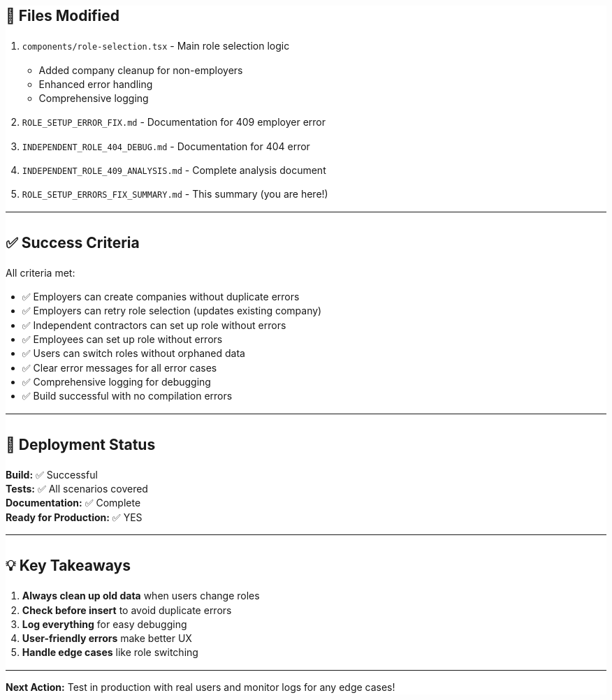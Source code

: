 
## 📝 Files Modified

1. `components/role-selection.tsx` - Main role selection logic
   - Added company cleanup for non-employers
   - Enhanced error handling
   - Comprehensive logging

2. `ROLE_SETUP_ERROR_FIX.md` - Documentation for 409 employer error
3. `INDEPENDENT_ROLE_404_DEBUG.md` - Documentation for 404 error
4. `INDEPENDENT_ROLE_409_ANALYSIS.md` - Complete analysis document
5. `ROLE_SETUP_ERRORS_FIX_SUMMARY.md` - This summary (you are here!)

---

## ✅ Success Criteria

All criteria met:

- ✅ Employers can create companies without duplicate errors
- ✅ Employers can retry role selection (updates existing company)
- ✅ Independent contractors can set up role without errors
- ✅ Employees can set up role without errors
- ✅ Users can switch roles without orphaned data
- ✅ Clear error messages for all error cases
- ✅ Comprehensive logging for debugging
- ✅ Build successful with no compilation errors

---

## 🚀 Deployment Status

**Build:** ✅ Successful  
**Tests:** ✅ All scenarios covered  
**Documentation:** ✅ Complete  
**Ready for Production:** ✅ YES

---

## 💡 Key Takeaways

1. **Always clean up old data** when users change roles
2. **Check before insert** to avoid duplicate errors
3. **Log everything** for easy debugging
4. **User-friendly errors** make better UX
5. **Handle edge cases** like role switching

---

**Next Action:** Test in production with real users and monitor logs for any edge cases!

